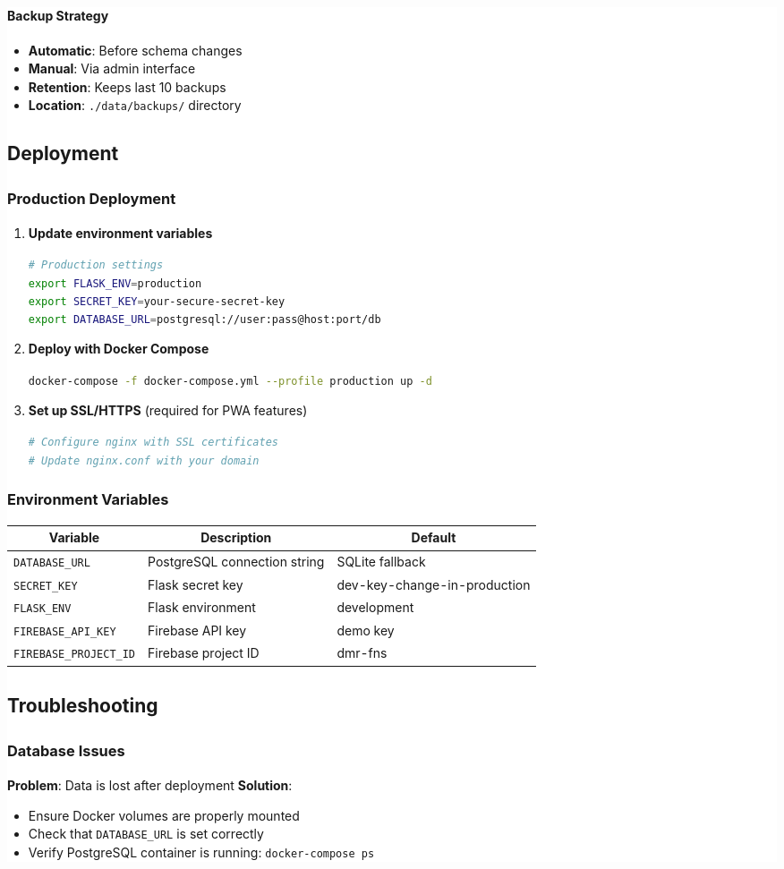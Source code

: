 #### Backup Strategy

- **Automatic**: Before schema changes
- **Manual**: Via admin interface
- **Retention**: Keeps last 10 backups
- **Location**: `./data/backups/` directory

## Deployment

### Production Deployment

1. **Update environment variables**
   ```bash
   # Production settings
   export FLASK_ENV=production
   export SECRET_KEY=your-secure-secret-key
   export DATABASE_URL=postgresql://user:pass@host:port/db
   ```

2. **Deploy with Docker Compose**
   ```bash
   docker-compose -f docker-compose.yml --profile production up -d
   ```

3. **Set up SSL/HTTPS** (required for PWA features)
   ```bash
   # Configure nginx with SSL certificates
   # Update nginx.conf with your domain
   ```

### Environment Variables

| Variable | Description | Default |
|----------|-------------|---------|
| `DATABASE_URL` | PostgreSQL connection string | SQLite fallback |
| `SECRET_KEY` | Flask secret key | dev-key-change-in-production |
| `FLASK_ENV` | Flask environment | development |
| `FIREBASE_API_KEY` | Firebase API key | demo key |
| `FIREBASE_PROJECT_ID` | Firebase project ID | dmr-fns |

## Troubleshooting

### Database Issues

**Problem**: Data is lost after deployment
**Solution**: 
- Ensure Docker volumes are properly mounted
- Check that `DATABASE_URL` is set correctly
- Verify PostgreSQL container is running: `docker-compose ps`
